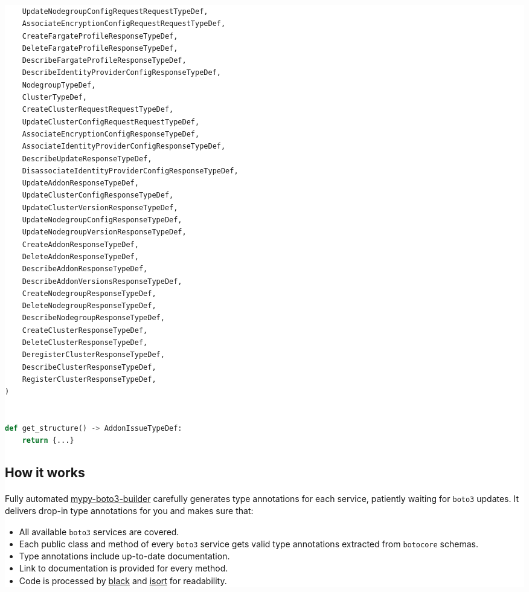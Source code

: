 ```python
    UpdateNodegroupConfigRequestRequestTypeDef,
    AssociateEncryptionConfigRequestRequestTypeDef,
    CreateFargateProfileResponseTypeDef,
    DeleteFargateProfileResponseTypeDef,
    DescribeFargateProfileResponseTypeDef,
    DescribeIdentityProviderConfigResponseTypeDef,
    NodegroupTypeDef,
    ClusterTypeDef,
    CreateClusterRequestRequestTypeDef,
    UpdateClusterConfigRequestRequestTypeDef,
    AssociateEncryptionConfigResponseTypeDef,
    AssociateIdentityProviderConfigResponseTypeDef,
    DescribeUpdateResponseTypeDef,
    DisassociateIdentityProviderConfigResponseTypeDef,
    UpdateAddonResponseTypeDef,
    UpdateClusterConfigResponseTypeDef,
    UpdateClusterVersionResponseTypeDef,
    UpdateNodegroupConfigResponseTypeDef,
    UpdateNodegroupVersionResponseTypeDef,
    CreateAddonResponseTypeDef,
    DeleteAddonResponseTypeDef,
    DescribeAddonResponseTypeDef,
    DescribeAddonVersionsResponseTypeDef,
    CreateNodegroupResponseTypeDef,
    DeleteNodegroupResponseTypeDef,
    DescribeNodegroupResponseTypeDef,
    CreateClusterResponseTypeDef,
    DeleteClusterResponseTypeDef,
    DeregisterClusterResponseTypeDef,
    DescribeClusterResponseTypeDef,
    RegisterClusterResponseTypeDef,
)


def get_structure() -> AddonIssueTypeDef:
    return {...}
```

<a id="how-it-works"></a>

## How it works

Fully automated
[mypy-boto3-builder](https://github.com/youtype/mypy_boto3_builder) carefully
generates type annotations for each service, patiently waiting for `boto3`
updates. It delivers drop-in type annotations for you and makes sure that:

- All available `boto3` services are covered.
- Each public class and method of every `boto3` service gets valid type
  annotations extracted from `botocore` schemas.
- Type annotations include up-to-date documentation.
- Link to documentation is provided for every method.
- Code is processed by [black](https://github.com/psf/black) and
  [isort](https://github.com/PyCQA/isort) for readability.
